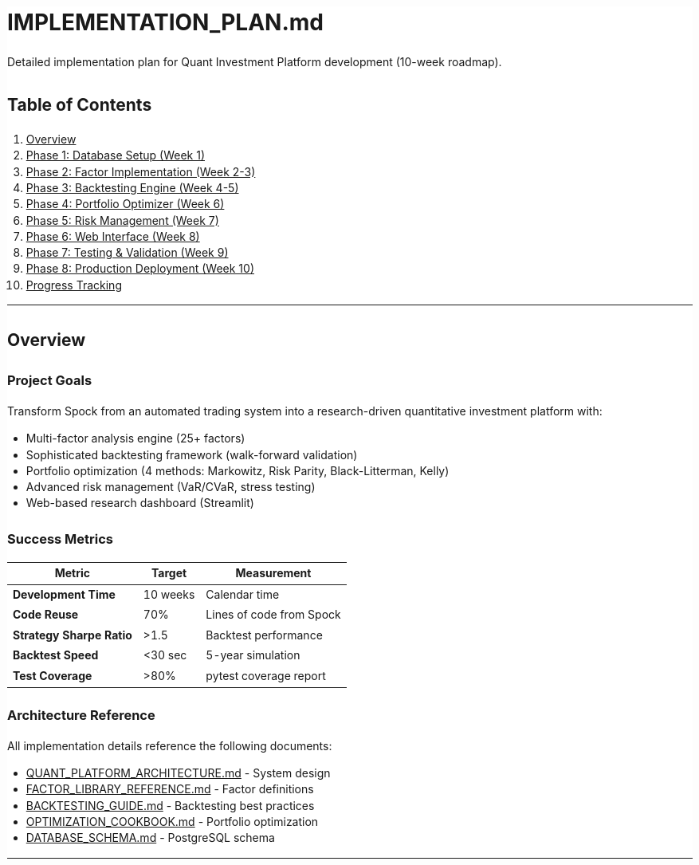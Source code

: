 # IMPLEMENTATION_PLAN.md

Detailed implementation plan for Quant Investment Platform development (10-week roadmap).

## Table of Contents

1. [Overview](#overview)
2. [Phase 1: Database Setup (Week 1)](#phase-1-database-setup-week-1)
3. [Phase 2: Factor Implementation (Week 2-3)](#phase-2-factor-implementation-week-2-3)
4. [Phase 3: Backtesting Engine (Week 4-5)](#phase-3-backtesting-engine-week-4-5)
5. [Phase 4: Portfolio Optimizer (Week 6)](#phase-4-portfolio-optimizer-week-6)
6. [Phase 5: Risk Management (Week 7)](#phase-5-risk-management-week-7)
7. [Phase 6: Web Interface (Week 8)](#phase-6-web-interface-week-8)
8. [Phase 7: Testing & Validation (Week 9)](#phase-7-testing--validation-week-9)
9. [Phase 8: Production Deployment (Week 10)](#phase-8-production-deployment-week-10)
10. [Progress Tracking](#progress-tracking)

---

## Overview

### Project Goals

Transform Spock from an automated trading system into a research-driven quantitative investment platform with:
- Multi-factor analysis engine (25+ factors)
- Sophisticated backtesting framework (walk-forward validation)
- Portfolio optimization (4 methods: Markowitz, Risk Parity, Black-Litterman, Kelly)
- Advanced risk management (VaR/CVaR, stress testing)
- Web-based research dashboard (Streamlit)

### Success Metrics

| Metric | Target | Measurement |
|--------|--------|-------------|
| **Development Time** | 10 weeks | Calendar time |
| **Code Reuse** | 70% | Lines of code from Spock |
| **Strategy Sharpe Ratio** | >1.5 | Backtest performance |
| **Backtest Speed** | <30 sec | 5-year simulation |
| **Test Coverage** | >80% | pytest coverage report |

### Architecture Reference

All implementation details reference the following documents:
- [QUANT_PLATFORM_ARCHITECTURE.md](QUANT_PLATFORM_ARCHITECTURE.md) - System design
- [FACTOR_LIBRARY_REFERENCE.md](FACTOR_LIBRARY_REFERENCE.md) - Factor definitions
- [BACKTESTING_GUIDE.md](BACKTESTING_GUIDE.md) - Backtesting best practices
- [OPTIMIZATION_COOKBOOK.md](OPTIMIZATION_COOKBOOK.md) - Portfolio optimization
- [DATABASE_SCHEMA.md](DATABASE_SCHEMA.md) - PostgreSQL schema

---
